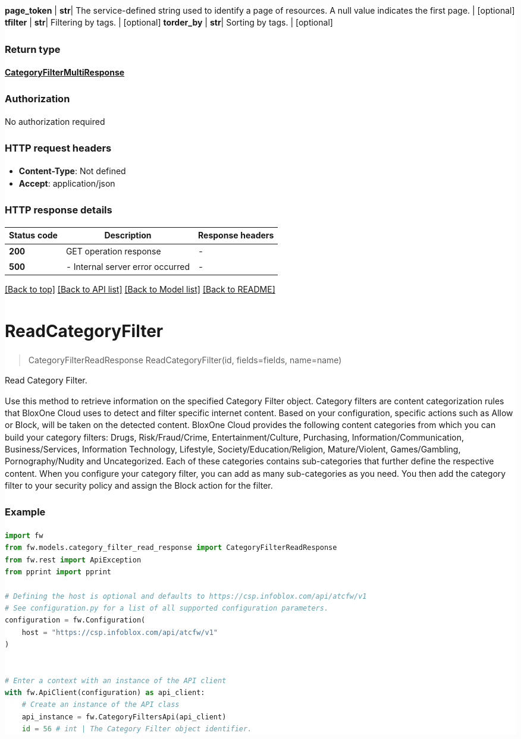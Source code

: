  **page_token** | **str**|   The service-defined string used to identify a page of resources. A null value indicates the first page.          | [optional] 
 **tfilter** | **str**| Filtering by tags. | [optional] 
 **torder_by** | **str**| Sorting by tags. | [optional] 

### Return type

[**CategoryFilterMultiResponse**](CategoryFilterMultiResponse.md)

### Authorization

No authorization required

### HTTP request headers

 - **Content-Type**: Not defined
 - **Accept**: application/json

### HTTP response details

| Status code | Description | Response headers |
|-------------|-------------|------------------|
**200** | GET operation response |  -  |
**500** |  - Internal server error occurred |  -  |

[[Back to top]](#) [[Back to API list]](../README.md#documentation-for-api-endpoints) [[Back to Model list]](../README.md#documentation-for-models) [[Back to README]](../README.md)

# **ReadCategoryFilter**
> CategoryFilterReadResponse ReadCategoryFilter(id, fields=fields, name=name)

Read Category Filter.

Use this method to retrieve information on the specified Category Filter object.  Category filters are content categorization rules that BloxOne Cloud uses to detect and filter specific internet content. Based on your configuration, specific actions such as Allow or Block, will be taken on the detected content. BloxOne Cloud provides the following content categories from which you can build your category filters: Drugs, Risk/Fraud/Crime, Entertainment/Culture, Purchasing, Information/Communication, Business/Services, Information Technology, Lifestyle, Society/Education/Religion, Mature/Violent, Games/Gambling, Pornography/Nudity and Uncategorized. Each of these categories contains sub-categories that further define the respective content. When you configure your category filter, you can add as many sub-categories as you need. You then add the category filter to your security policy and assign the Block action for the filter. 

### Example


```python
import fw
from fw.models.category_filter_read_response import CategoryFilterReadResponse
from fw.rest import ApiException
from pprint import pprint

# Defining the host is optional and defaults to https://csp.infoblox.com/api/atcfw/v1
# See configuration.py for a list of all supported configuration parameters.
configuration = fw.Configuration(
    host = "https://csp.infoblox.com/api/atcfw/v1"
)


# Enter a context with an instance of the API client
with fw.ApiClient(configuration) as api_client:
    # Create an instance of the API class
    api_instance = fw.CategoryFiltersApi(api_client)
    id = 56 # int | The Category Filter object identifier.
```
